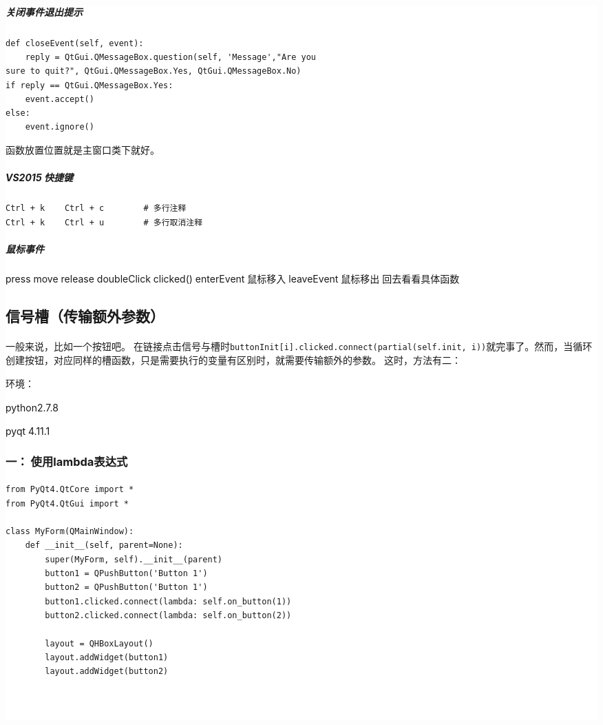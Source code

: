 ##### 关闭事件退出提示
    def closeEvent(self, event):
        reply = QtGui.QMessageBox.question(self, 'Message',"Are you 
    sure to quit?", QtGui.QMessageBox.Yes, QtGui.QMessageBox.No)
    if reply == QtGui.QMessageBox.Yes:
        event.accept()
    else:
        event.ignore()
函数放置位置就是主窗口类下就好。

##### VS2015 快捷键
    Ctrl + k    Ctrl + c        # 多行注释
    Ctrl + k    Ctrl + u        # 多行取消注释
##### 鼠标事件
press
move
release
doubleClick
clicked()
enterEvent 鼠标移入
leaveEvent 鼠标移出
回去看看具体函数

## 信号槽（传输额外参数）
一般来说，比如一个按钮吧。 在链接点击信号与槽时`buttonInit[i].clicked.connect(partial(self.init, i))`就完事了。然而，当循环创建按钮，对应同样的槽函数，只是需要执行的变量有区别时，就需要传输额外的参数。
这时，方法有二：

环境：

python2.7.8

pyqt 4.11.1
### 一： 使用lambda表达式
<pre class="prettyprint"><code class="language-python hljs "><span class="hljs-keyword">from</span> PyQt4.QtCore <span class="hljs-keyword">import</span> *  
<span class="hljs-keyword">from</span> PyQt4.QtGui <span class="hljs-keyword">import</span> *  

<span class="hljs-class"><span class="hljs-keyword">class</span> <span class="hljs-title">MyForm</span><span class="hljs-params">(QMainWindow)</span>:</span>  
    <span class="hljs-function"><span class="hljs-keyword">def</span> <span class="hljs-title">__init__</span><span class="hljs-params">(self, parent=None)</span>:</span>  
        super(MyForm, self).__init__(parent)  
        button1 = QPushButton(<span class="hljs-string">'Button 1'</span>)  
        button2 = QPushButton(<span class="hljs-string">'Button 1'</span>)  
        button1.clicked.connect(<span class="hljs-keyword">lambda</span>: self.on_button(<span class="hljs-number">1</span>))  
        button2.clicked.connect(<span class="hljs-keyword">lambda</span>: self.on_button(<span class="hljs-number">2</span>))  

        layout = QHBoxLayout()  
        layout.addWidget(button1)  
        layout.addWidget(button2)  
